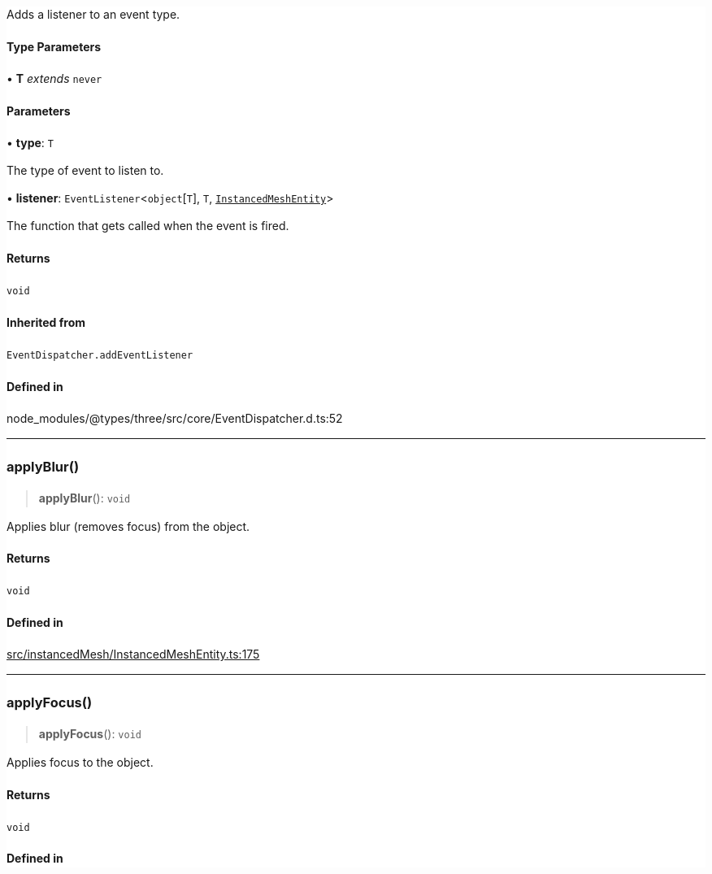 Adds a listener to an event type.

#### Type Parameters

• **T** *extends* `never`

#### Parameters

• **type**: `T`

The type of event to listen to.

• **listener**: `EventListener`\<`object`\[`T`\], `T`, [`InstancedMeshEntity`](/three.ez/api/classes/instancedmeshentity/)\>

The function that gets called when the event is fired.

#### Returns

`void`

#### Inherited from

`EventDispatcher.addEventListener`

#### Defined in

node\_modules/@types/three/src/core/EventDispatcher.d.ts:52

***

### applyBlur()

> **applyBlur**(): `void`

Applies blur (removes focus) from the object.

#### Returns

`void`

#### Defined in

[src/instancedMesh/InstancedMeshEntity.ts:175](https://github.com/agargaro/three.ez/blob/6a659b7871154988e88d8973e76bf92863e7cc6e/src/instancedMesh/InstancedMeshEntity.ts#L175)

***

### applyFocus()

> **applyFocus**(): `void`

Applies focus to the object.

#### Returns

`void`

#### Defined in
